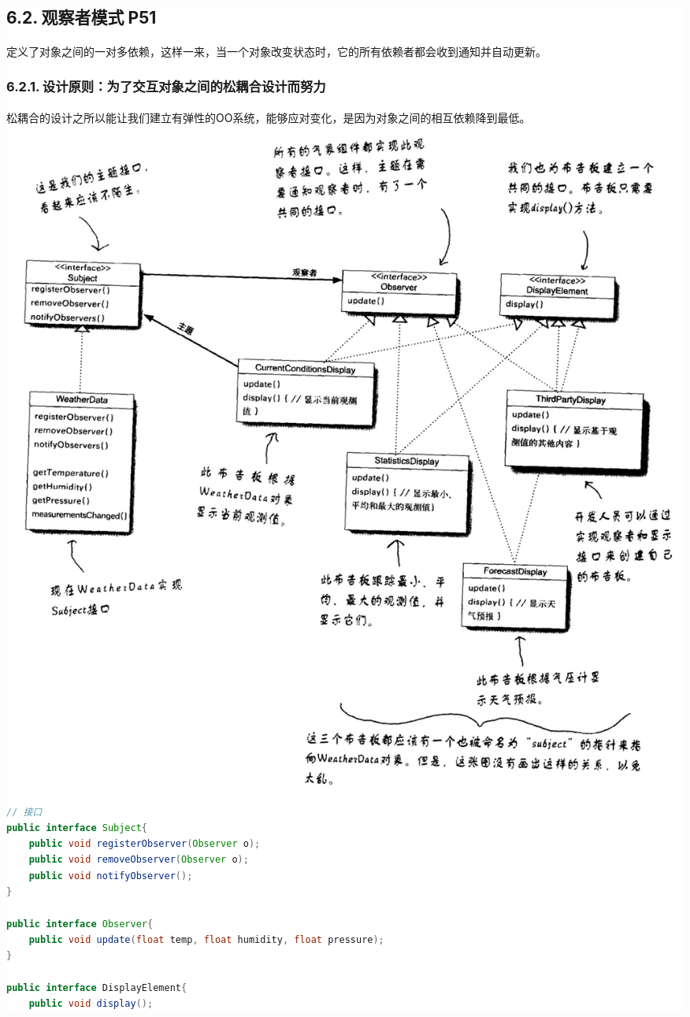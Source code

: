 ## 6.2. 观察者模式 P51
定义了对象之间的一对多依赖，这样一来，当一个对象改变状态时，它的所有依赖者都会收到通知并自动更新。

### 6.2.1. 设计原则：为了交互对象之间的松耦合设计而努力
松耦合的设计之所以能让我们建立有弹性的OO系统，能够应对变化，是因为对象之间的相互依赖降到最低。

![观察者模式1](./asset/观察者模式1.jpg)

```java
// 接口
public interface Subject{
    public void registerObserver(Observer o);
    public void removeObserver(Observer o);
    public void notifyObserver();
}

public interface Observer{
    public void update(float temp, float humidity, float pressure);
}

public interface DisplayElement{
    public void display();
```